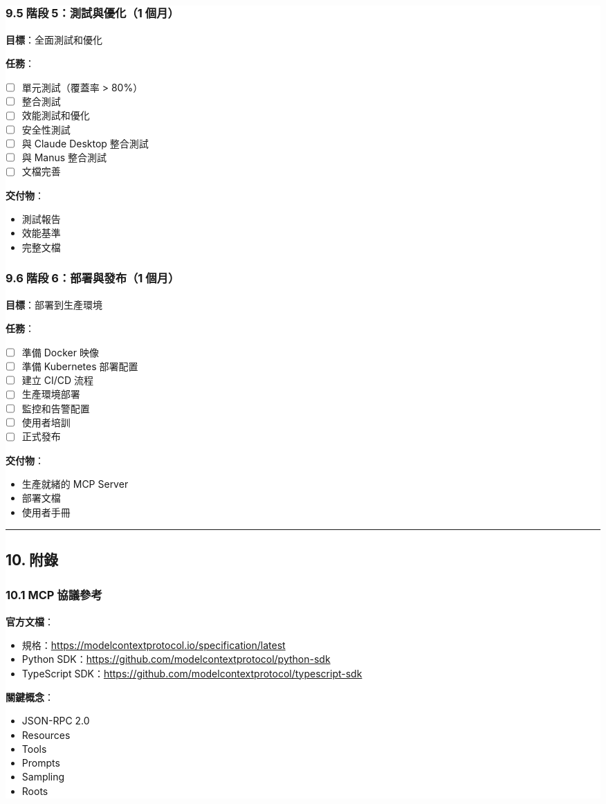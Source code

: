 ### 9.5 階段 5：測試與優化（1 個月）

**目標**：全面測試和優化

**任務**：
- [ ] 單元測試（覆蓋率 > 80%）
- [ ] 整合測試
- [ ] 效能測試和優化
- [ ] 安全性測試
- [ ] 與 Claude Desktop 整合測試
- [ ] 與 Manus 整合測試
- [ ] 文檔完善

**交付物**：
- 測試報告
- 效能基準
- 完整文檔

### 9.6 階段 6：部署與發布（1 個月）

**目標**：部署到生產環境

**任務**：
- [ ] 準備 Docker 映像
- [ ] 準備 Kubernetes 部署配置
- [ ] 建立 CI/CD 流程
- [ ] 生產環境部署
- [ ] 監控和告警配置
- [ ] 使用者培訓
- [ ] 正式發布

**交付物**：
- 生產就緒的 MCP Server
- 部署文檔
- 使用者手冊

---

## 10. 附錄

### 10.1 MCP 協議參考

**官方文檔**：
- 規格：https://modelcontextprotocol.io/specification/latest
- Python SDK：https://github.com/modelcontextprotocol/python-sdk
- TypeScript SDK：https://github.com/modelcontextprotocol/typescript-sdk

**關鍵概念**：
- JSON-RPC 2.0
- Resources
- Tools
- Prompts
- Sampling
- Roots
